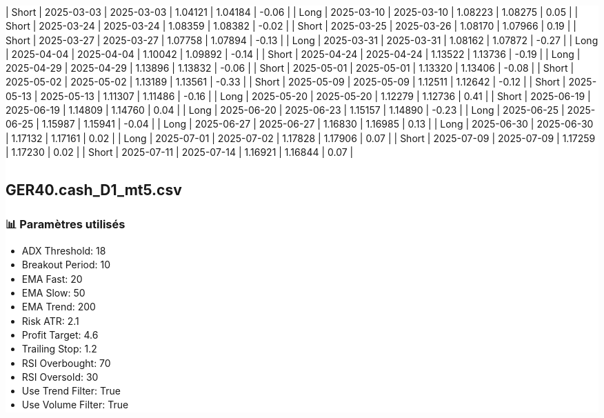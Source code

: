 | Short | 2025-03-03 | 2025-03-03 | 1.04121 | 1.04184 | -0.06 |
| Long | 2025-03-10 | 2025-03-10 | 1.08223 | 1.08275 | 0.05 |
| Short | 2025-03-24 | 2025-03-24 | 1.08359 | 1.08382 | -0.02 |
| Short | 2025-03-25 | 2025-03-26 | 1.08170 | 1.07966 | 0.19 |
| Short | 2025-03-27 | 2025-03-27 | 1.07758 | 1.07894 | -0.13 |
| Long | 2025-03-31 | 2025-03-31 | 1.08162 | 1.07872 | -0.27 |
| Long | 2025-04-04 | 2025-04-04 | 1.10042 | 1.09892 | -0.14 |
| Short | 2025-04-24 | 2025-04-24 | 1.13522 | 1.13736 | -0.19 |
| Long | 2025-04-29 | 2025-04-29 | 1.13896 | 1.13832 | -0.06 |
| Short | 2025-05-01 | 2025-05-01 | 1.13320 | 1.13406 | -0.08 |
| Short | 2025-05-02 | 2025-05-02 | 1.13189 | 1.13561 | -0.33 |
| Short | 2025-05-09 | 2025-05-09 | 1.12511 | 1.12642 | -0.12 |
| Short | 2025-05-13 | 2025-05-13 | 1.11307 | 1.11486 | -0.16 |
| Long | 2025-05-20 | 2025-05-20 | 1.12279 | 1.12736 | 0.41 |
| Short | 2025-06-19 | 2025-06-19 | 1.14809 | 1.14760 | 0.04 |
| Long | 2025-06-20 | 2025-06-23 | 1.15157 | 1.14890 | -0.23 |
| Long | 2025-06-25 | 2025-06-25 | 1.15987 | 1.15941 | -0.04 |
| Long | 2025-06-27 | 2025-06-27 | 1.16830 | 1.16985 | 0.13 |
| Long | 2025-06-30 | 2025-06-30 | 1.17132 | 1.17161 | 0.02 |
| Long | 2025-07-01 | 2025-07-02 | 1.17828 | 1.17906 | 0.07 |
| Short | 2025-07-09 | 2025-07-09 | 1.17259 | 1.17230 | 0.02 |
| Short | 2025-07-11 | 2025-07-14 | 1.16921 | 1.16844 | 0.07 |

## GER40.cash_D1_mt5.csv

### 📊 Paramètres utilisés
- ADX Threshold: 18
- Breakout Period: 10
- EMA Fast: 20
- EMA Slow: 50
- EMA Trend: 200
- Risk ATR: 2.1
- Profit Target: 4.6
- Trailing Stop: 1.2
- RSI Overbought: 70
- RSI Oversold: 30
- Use Trend Filter: True
- Use Volume Filter: True

